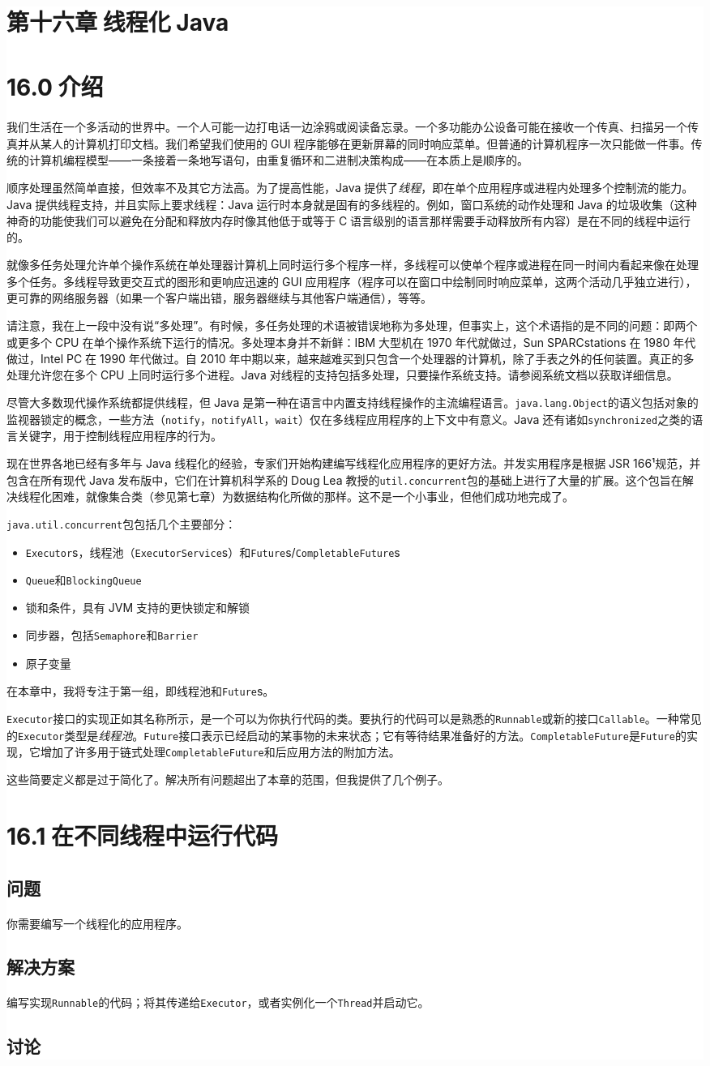 # 第十六章 线程化 Java

# 16.0 介绍

我们生活在一个多活动的世界中。一个人可能一边打电话一边涂鸦或阅读备忘录。一个多功能办公设备可能在接收一个传真、扫描另一个传真并从某人的计算机打印文档。我们希望我们使用的 GUI 程序能够在更新屏幕的同时响应菜单。但普通的计算机程序一次只能做一件事。传统的计算机编程模型——一条接着一条地写语句，由重复循环和二进制决策构成——在本质上是顺序的。

顺序处理虽然简单直接，但效率不及其它方法高。为了提高性能，Java 提供了*线程*，即在单个应用程序或进程内处理多个控制流的能力。Java 提供线程支持，并且实际上要求线程：Java 运行时本身就是固有的多线程的。例如，窗口系统的动作处理和 Java 的垃圾收集（这种神奇的功能使我们可以避免在分配和释放内存时像其他低于或等于 C 语言级别的语言那样需要手动释放所有内容）是在不同的线程中运行的。

就像多任务处理允许单个操作系统在单处理器计算机上同时运行多个程序一样，多线程可以使单个程序或进程在同一时间内看起来像在处理多个任务。多线程导致更交互式的图形和更响应迅速的 GUI 应用程序（程序可以在窗口中绘制同时响应菜单，这两个活动几乎独立进行），更可靠的网络服务器（如果一个客户端出错，服务器继续与其他客户端通信），等等。

请注意，我在上一段中没有说“多处理”。有时候，多任务处理的术语被错误地称为多处理，但事实上，这个术语指的是不同的问题：即两个或更多个 CPU 在单个操作系统下运行的情况。多处理本身并不新鲜：IBM 大型机在 1970 年代就做过，Sun SPARCstations 在 1980 年代做过，Intel PC 在 1990 年代做过。自 2010 年中期以来，越来越难买到只包含一个处理器的计算机，除了手表之外的任何装置。真正的多处理允许您在多个 CPU 上同时运行多个进程。Java 对线程的支持包括多处理，只要操作系统支持。请参阅系统文档以获取详细信息。

尽管大多数现代操作系统都提供线程，但 Java 是第一种在语言中内置支持线程操作的主流编程语言。`java.lang.Object`的语义包括对象的监视器锁定的概念，一些方法（`notify`，`notifyAll`，`wait`）仅在多线程应用程序的上下文中有意义。Java 还有诸如`synchronized`之类的语言关键字，用于控制线程应用程序的行为。

现在世界各地已经有多年与 Java 线程化的经验，专家们开始构建编写线程化应用程序的更好方法。并发实用程序是根据 JSR 166¹规范，并包含在所有现代 Java 发布版中，它们在计算机科学系的 Doug Lea 教授的`util.concurrent`包的基础上进行了大量的扩展。这个包旨在解决线程化困难，就像集合类（参见第七章）为数据结构化所做的那样。这不是一个小事业，但他们成功地完成了。

`java.util.concurrent`包包括几个主要部分：

+   `Executor`s，线程池（`ExecutorService`s）和`Future`s/`CompletableFuture`s

+   `Queue`和`BlockingQueue`

+   锁和条件，具有 JVM 支持的更快锁定和解锁

+   同步器，包括`Semaphore`和`Barrier`

+   原子变量

在本章中，我将专注于第一组，即线程池和`Future`s。

`Executor`接口的实现正如其名称所示，是一个可以为你执行代码的类。要执行的代码可以是熟悉的`Runnable`或新的接口`Callable`。一种常见的`Executor`类型是*线程池*。`Future`接口表示已经启动的某事物的未来状态；它有等待结果准备好的方法。`CompletableFuture`是`Future`的实现，它增加了许多用于链式处理`CompletableFuture`和后应用方法的附加方法。

这些简要定义都是过于简化了。解决所有问题超出了本章的范围，但我提供了几个例子。

# 16.1 在不同线程中运行代码

## 问题

你需要编写一个线程化的应用程序。

## 解决方案

编写实现`Runnable`的代码；将其传递给`Executor`，或者实例化一个`Thread`并启动它。

## 讨论
